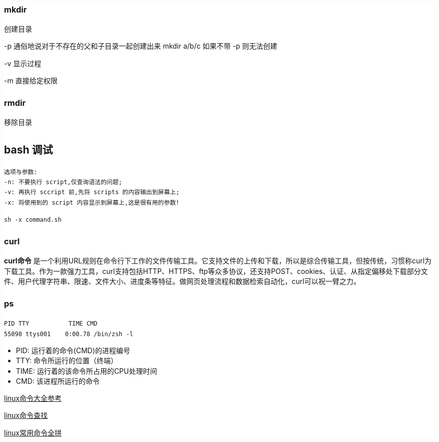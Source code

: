 ### mkdir 

创建目录

-p  通俗地说对于不存在的父和子目录一起创建出来  mkdir a/b/c  如果不带 -p  则无法创建

-v 显示过程

-m 直接给定权限

### rmdir

移除目录

### 

## bash 调试

```
选项与参数:
-n: 不要执行 script,仅查询语法的问题;
-v: 再执行 sccript 前,先将 scripts 的内容输出到屏幕上;
-x: 将使用到的 script 内容显示到屏幕上,这是很有用的参数!
```

```
sh -x command.sh
```

### curl 

**curl命令** 是一个利用URL规则在命令行下工作的文件传输工具。它支持文件的上传和下载，所以是综合传输工具，但按传统，习惯称curl为下载工具。作为一款强力工具，curl支持包括HTTP、HTTPS、ftp等众多协议，还支持POST、cookies、认证、从指定偏移处下载部分文件、用户代理字符串、限速、文件大小、进度条等特征。做网页处理流程和数据检索自动化，curl可以祝一臂之力。

### ps

```
PID TTY           TIME CMD
55098 ttys001    0:00.78 /bin/zsh -l
```

- PID: 运行着的命令(CMD)的进程编号
- TTY: 命令所运行的位置（终端）
- TIME: 运行着的该命令所占用的CPU处理时间
- CMD: 该进程所运行的命令





[linux命令大全参考](https://www.runoob.com/linux/linux-command-manual.html)

[linux命令查找](https://wangchujiang.com/linux-command/c/type.html)

[linux常用命令全拼](https://www.runoob.com/w3cnote/linux-command-full-fight.html)

